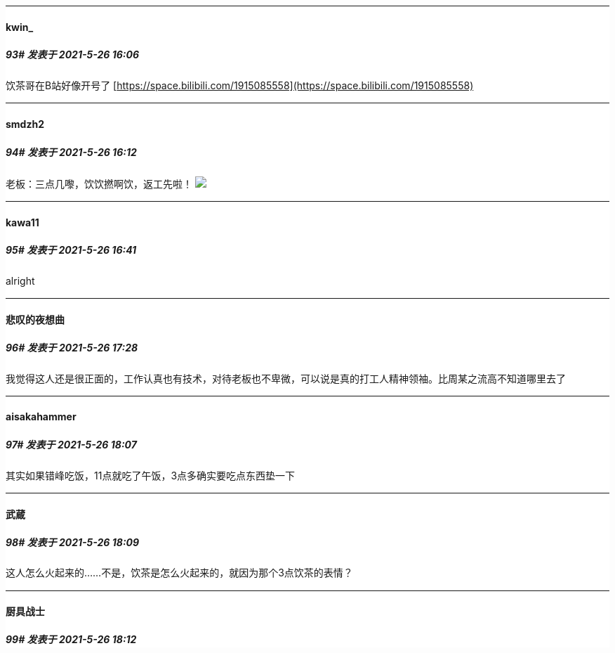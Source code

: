 *****

####  kwin_  
##### 93#       发表于 2021-5-26 16:06


饮茶哥在B站好像开号了
[https://space.bilibili.com/1915085558](https://space.bilibili.com/1915085558)


*****

####  smdzh2  
##### 94#       发表于 2021-5-26 16:12


老板：三点几嚟，饮饮撚啊饮，返工先啦！
<img src="https://static.saraba1st.com/image/smiley/face2017/035.png" referrerpolicy="no-referrer">


*****

####  kawa11  
##### 95#       发表于 2021-5-26 16:41


alright


*****

####  悲叹的夜想曲  
##### 96#       发表于 2021-5-26 17:28


我觉得这人还是很正面的，工作认真也有技术，对待老板也不卑微，可以说是真的打工人精神领袖。比周某之流高不知道哪里去了


*****

####  aisakahammer  
##### 97#       发表于 2021-5-26 18:07


其实如果错峰吃饭，11点就吃了午饭，3点多确实要吃点东西垫一下


*****

####  武蔵  
##### 98#       发表于 2021-5-26 18:09


这人怎么火起来的……不是，饮茶是怎么火起来的，就因为那个3点饮茶的表情？


*****

####  厨具战士  
##### 99#       发表于 2021-5-26 18:12

